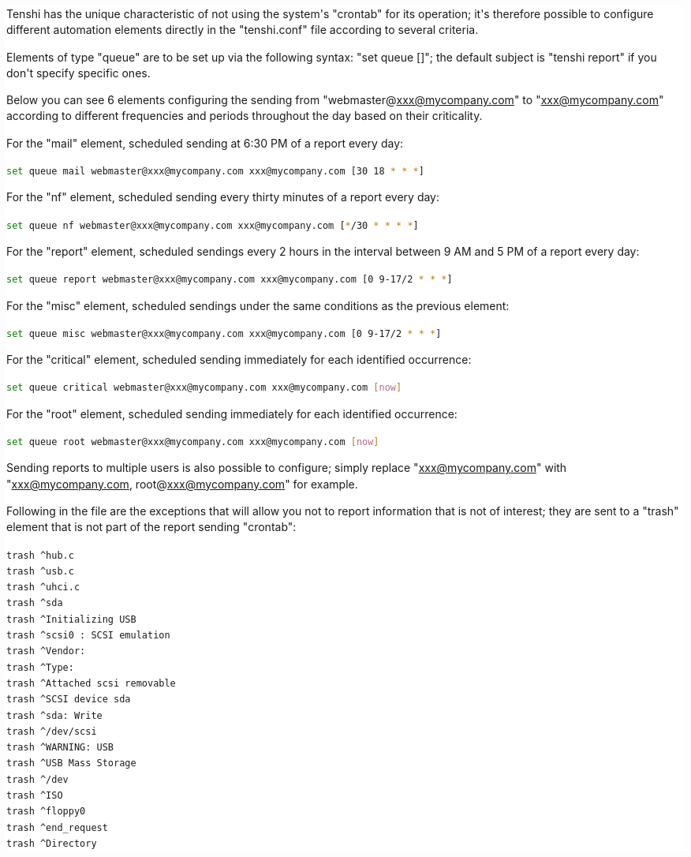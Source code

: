 Tenshi has the unique characteristic of not using the system's "crontab" for its operation; it's therefore possible to configure different automation elements directly in the "tenshi.conf" file according to several criteria.

Elements of type "queue" are to be set up via the following syntax: "set queue []"; the default subject is "tenshi report" if you don't specify specific ones.

Below you can see 6 elements configuring the sending from "webmaster@xxx@mycompany.com" to "xxx@mycompany.com" according to different frequencies and periods throughout the day based on their criticality.

For the "mail" element, scheduled sending at 6:30 PM of a report every day:

```bash
set queue mail webmaster@xxx@mycompany.com xxx@mycompany.com [30 18 * * *]
```

For the "nf" element, scheduled sending every thirty minutes of a report every day:

```bash
set queue nf webmaster@xxx@mycompany.com xxx@mycompany.com [*/30 * * * *]
```

For the "report" element, scheduled sendings every 2 hours in the interval between 9 AM and 5 PM of a report every day:

```bash
set queue report webmaster@xxx@mycompany.com xxx@mycompany.com [0 9-17/2 * * *]
```

For the "misc" element, scheduled sendings under the same conditions as the previous element:

```bash
set queue misc webmaster@xxx@mycompany.com xxx@mycompany.com [0 9-17/2 * * *]
```

For the "critical" element, scheduled sending immediately for each identified occurrence:

```bash
set queue critical webmaster@xxx@mycompany.com xxx@mycompany.com [now]
```

For the "root" element, scheduled sending immediately for each identified occurrence:

```bash
set queue root webmaster@xxx@mycompany.com xxx@mycompany.com [now]
```

Sending reports to multiple users is also possible to configure; simply replace "xxx@mycompany.com" with "xxx@mycompany.com, root@xxx@mycompany.com" for example.

Following in the file are the exceptions that will allow you not to report information that is not of interest; they are sent to a "trash" element that is not part of the report sending "crontab":

```bash
trash ^hub.c
trash ^usb.c
trash ^uhci.c
trash ^sda
trash ^Initializing USB
trash ^scsi0 : SCSI emulation
trash ^Vendor:
trash ^Type:
trash ^Attached scsi removable
trash ^SCSI device sda
trash ^sda: Write
trash ^/dev/scsi
trash ^WARNING: USB
trash ^USB Mass Storage
trash ^/dev
trash ^ISO
trash ^floppy0
trash ^end_request
trash ^Directory
```